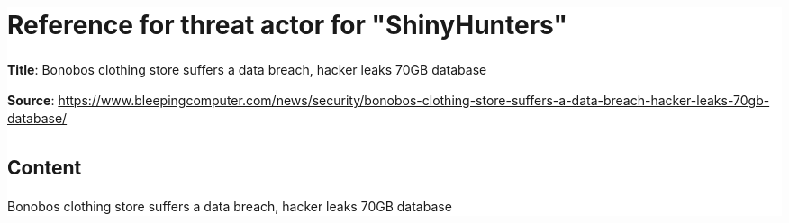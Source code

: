 # Reference for threat actor for "ShinyHunters"

**Title**: Bonobos clothing store suffers a data breach, hacker leaks 70GB database

**Source**: https://www.bleepingcomputer.com/news/security/bonobos-clothing-store-suffers-a-data-breach-hacker-leaks-70gb-database/

## Content






















Bonobos clothing store suffers a data breach, hacker leaks 70GB database



















































